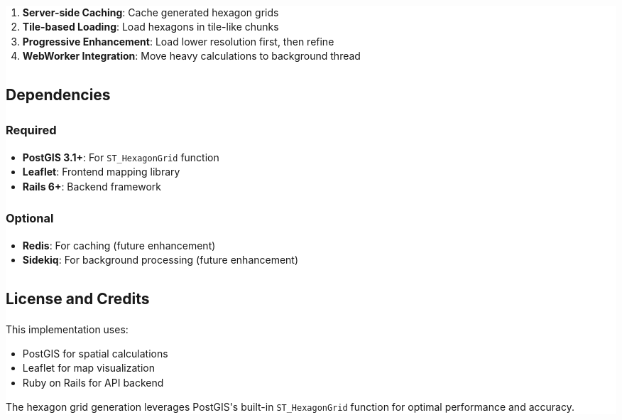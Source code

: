 1. **Server-side Caching**: Cache generated hexagon grids
2. **Tile-based Loading**: Load hexagons in tile-like chunks
3. **Progressive Enhancement**: Load lower resolution first, then refine
4. **WebWorker Integration**: Move heavy calculations to background thread

## Dependencies

### Required

- **PostGIS 3.1+**: For `ST_HexagonGrid` function
- **Leaflet**: Frontend mapping library
- **Rails 6+**: Backend framework

### Optional

- **Redis**: For caching (future enhancement)
- **Sidekiq**: For background processing (future enhancement)

## License and Credits

This implementation uses:
- PostGIS for spatial calculations
- Leaflet for map visualization
- Ruby on Rails for API backend

The hexagon grid generation leverages PostGIS's built-in `ST_HexagonGrid` function for optimal performance and accuracy.